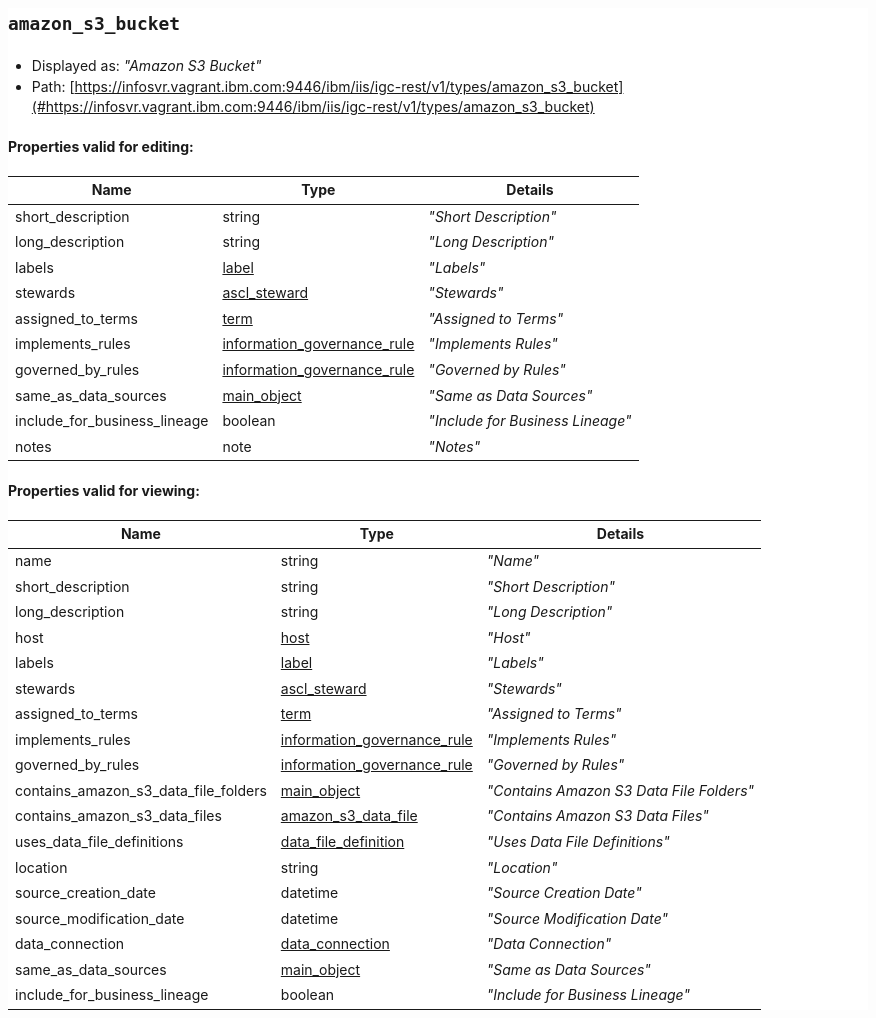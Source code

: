 
## `amazon_s3_bucket`

- Displayed as: _"Amazon S3 Bucket"_
- Path: [https://infosvr.vagrant.ibm.com:9446/ibm/iis/igc-rest/v1/types/amazon_s3_bucket](#https://infosvr.vagrant.ibm.com:9446/ibm/iis/igc-rest/v1/types/amazon_s3_bucket)

#### Properties valid for editing:

| Name | Type | Details |
| ---- | ---- | ---- |
| short_description | string | _"Short Description"_ |
| long_description | string | _"Long Description"_ |
| labels | [label](#label) | _"Labels"_ |
| stewards | [ascl_steward](#ascl_steward) | _"Stewards"_ |
| assigned_to_terms | [term](#term) | _"Assigned to Terms"_ |
| implements_rules | [information_governance_rule](#information_governance_rule) | _"Implements Rules"_ |
| governed_by_rules | [information_governance_rule](#information_governance_rule) | _"Governed by Rules"_ |
| same_as_data_sources | [main_object](#main_object) | _"Same as Data Sources"_ |
| include_for_business_lineage | boolean | _"Include for Business Lineage"_ |
| notes | note | _"Notes"_ |

#### Properties valid for viewing:

| Name | Type | Details |
| ---- | ---- | ---- |
| name | string | _"Name"_ |
| short_description | string | _"Short Description"_ |
| long_description | string | _"Long Description"_ |
| host | [host](#host) | _"Host"_ |
| labels | [label](#label) | _"Labels"_ |
| stewards | [ascl_steward](#ascl_steward) | _"Stewards"_ |
| assigned_to_terms | [term](#term) | _"Assigned to Terms"_ |
| implements_rules | [information_governance_rule](#information_governance_rule) | _"Implements Rules"_ |
| governed_by_rules | [information_governance_rule](#information_governance_rule) | _"Governed by Rules"_ |
| contains_amazon_s3_data_file_folders | [main_object](#main_object) | _"Contains Amazon S3 Data File Folders"_ |
| contains_amazon_s3_data_files | [amazon_s3_data_file](#amazon_s3_data_file) | _"Contains Amazon S3 Data Files"_ |
| uses_data_file_definitions | [data_file_definition](#data_file_definition) | _"Uses Data File Definitions"_ |
| location | string | _"Location"_ |
| source_creation_date | datetime | _"Source Creation Date"_ |
| source_modification_date | datetime | _"Source Modification Date"_ |
| data_connection | [data_connection](#data_connection) | _"Data Connection"_ |
| same_as_data_sources | [main_object](#main_object) | _"Same as Data Sources"_ |
| include_for_business_lineage | boolean | _"Include for Business Lineage"_ |